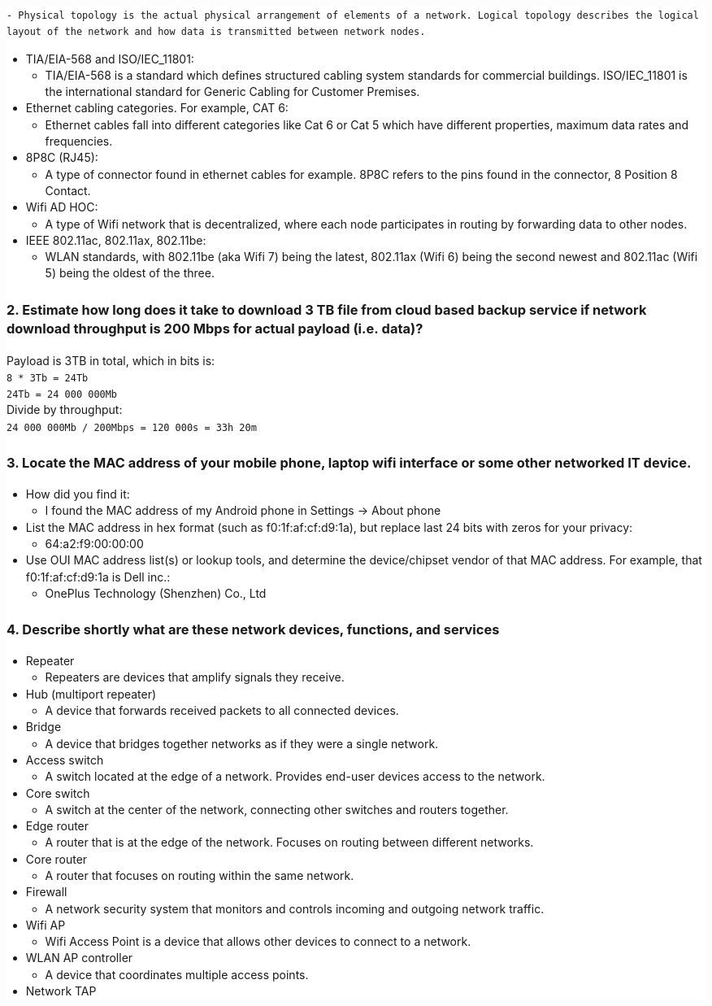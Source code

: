     - Physical topology is the actual physical arrangement of elements of a network. Logical topology describes the logical layout of the network and how data is transmitted between network nodes.
- TIA/EIA-568 and ISO/IEC_11801:
    - TIA/EIA-568 is a standard which defines structured cabling system standards for commercial buildings. ISO/IEC_11801 is the international standard for Generic Cabling for Customer Premises.
- Ethernet cabling categories. For example, CAT 6:
    - Ethernet cables fall into different categories like Cat 6 or Cat 5 which have different properties, maximum data rates and frequencies.
- 8P8C (RJ45):
    - A type of connector found in ethernet cables for example. 8P8C refers to the pins found in the connector, 8 Position 8 Contact.
- Wifi AD HOC:
    - A type of Wifi network that is decentralized, where each node participates in routing by forwarding data to other nodes.
- IEEE 802.11ac, 802.11ax, 802.11be:
    - WLAN standards, with 802.11be (aka Wifi 7) being the latest, 802.11ax (Wifi 6) being the second newest and 802.11ac (Wifi 5) being the oldest of the three.

### 2. Estimate how long does it take to download 3 TB file from cloud based backup service if network download throughput is 200 Mbps for actual payload (i.e. data)?

Payload is 3TB in total, which in bits is:<br>
`8 * 3Tb = 24Tb`<br>
`24Tb = 24 000 000Mb`<br>
Divide by throughput:<br>
`24 000 000Mb / 200Mbps = 120 000s = 33h 20m`

### 3. Locate the MAC address of your mobile phone, laptop wifi interface or some other networked IT device.

- How did you find it: <br>
    - I found the MAC address of my Android phone in Settings -> About phone
- List the MAC address in hex format (such as f0:1f:af:cf:d9:1a), but replace last 24 bits with zeros for your privacy: <br>
    - 64:a2:f9:00:00:00
- Use OUI MAC address list(s) or lookup tools, and determine the device/chipset vendor of that MAC address. For example, that f0:1f:af:cf:d9:1a is Dell inc.: <br>
    - OnePlus Technology (Shenzhen) Co., Ltd

### 4. Describe shortly what are these network devices, functions, and services

- Repeater
    - Repeaters are devices that amplify signals they receive.
- Hub (multiport repeater)
    - A device that forwards received packets to all connected devices.
- Bridge
    - A device that bridges together networks as if they were a single network.
- Access switch
    - A switch located at the edge of a network. Provides end-user devices access to the network.
- Core switch
    - A switch at the center of the network, connecting other switches and routers together.
- Edge router
    - A router that is at the edge of the network. Focuses on routing between different networks.
- Core router
    - A router that focuses on routing within the same network.
- Firewall
    - A network security system that monitors and controls incoming and outgoing network traffic.
- Wifi AP
    - Wifi Access Point is a device that allows other devices to connect to a network.
- WLAN AP controller
    - A device that coordinates multiple access points.
- Network TAP